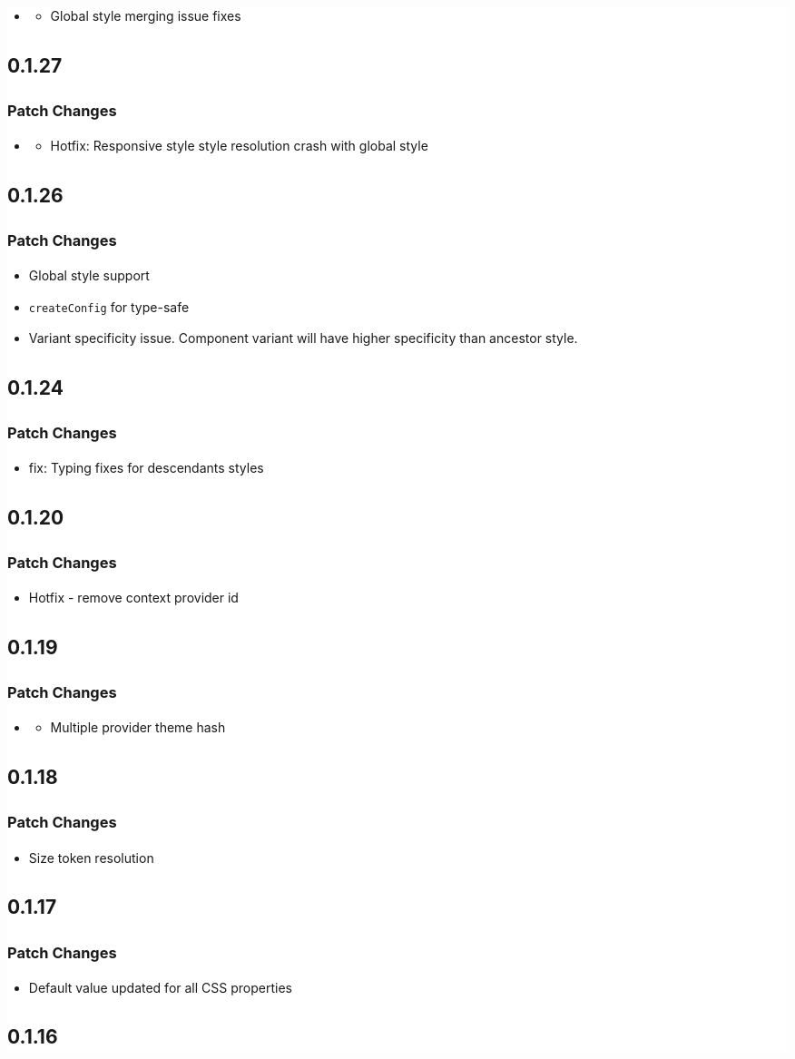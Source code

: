 - - Global style merging issue fixes

## 0.1.27

### Patch Changes

- - Hotfix: Responsive style style resolution crash with global style

## 0.1.26

### Patch Changes

- Global style support
- `createConfig` for type-safe

- Variant specificity issue. Component variant will have higher specificity than ancestor style.

## 0.1.24

### Patch Changes

- fix: Typing fixes for descendants styles

## 0.1.20

### Patch Changes

- Hotfix - remove context provider id

## 0.1.19

### Patch Changes

- - Multiple provider theme hash

## 0.1.18

### Patch Changes

- Size token resolution

## 0.1.17

### Patch Changes

- Default value updated for all CSS properties

## 0.1.16
